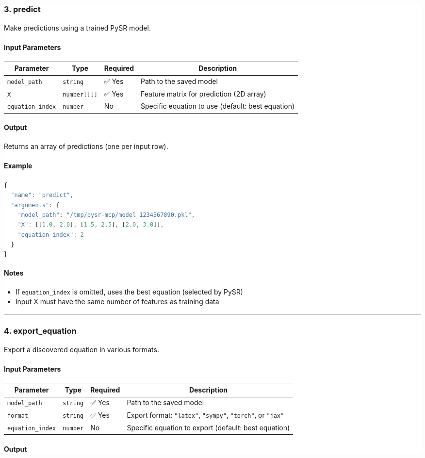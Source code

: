 
### 3. predict

Make predictions using a trained PySR model.

#### Input Parameters

| Parameter | Type | Required | Description |
|-----------|------|----------|-------------|
| `model_path` | `string` | ✅ Yes | Path to the saved model |
| `X` | `number[][]` | ✅ Yes | Feature matrix for prediction (2D array) |
| `equation_index` | `number` | No | Specific equation to use (default: best equation) |

#### Output

Returns an array of predictions (one per input row).

#### Example

```javascript
{
  "name": "predict",
  "arguments": {
    "model_path": "/tmp/pysr-mcp/model_1234567890.pkl",
    "X": [[1.0, 2.0], [1.5, 2.5], [2.0, 3.0]],
    "equation_index": 2
  }
}
```

#### Notes

- If `equation_index` is omitted, uses the best equation (selected by PySR)
- Input X must have the same number of features as training data

---

### 4. export_equation

Export a discovered equation in various formats.

#### Input Parameters

| Parameter | Type | Required | Description |
|-----------|------|----------|-------------|
| `model_path` | `string` | ✅ Yes | Path to the saved model |
| `format` | `string` | ✅ Yes | Export format: `"latex"`, `"sympy"`, `"torch"`, or `"jax"` |
| `equation_index` | `number` | No | Specific equation to export (default: best equation) |

#### Output
